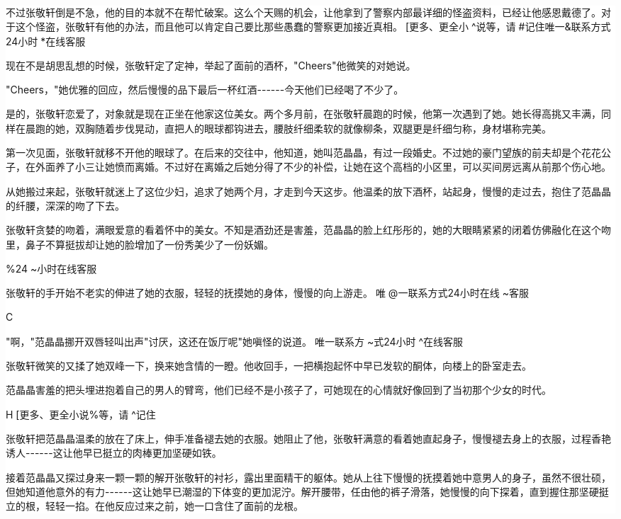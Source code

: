 不过张敬轩倒是不急，他的目的本就不在帮忙破案。这么个天赐的机会，让他拿到了警察内部最详细的怪盗资料，已经让他感恩戴德了。对于这个怪盗，张敬轩有他的办法，而且他可以肯定自己要比那些愚蠢的警察更加接近真相。 [更多、更全小 ^说等，请 #记住唯一&联系方式24小时 *在线客服





现在不是胡思乱想的时候，张敬轩定了定神，举起了面前的酒杯，"Cheers"他微笑的对她说。





"Cheers，"她优雅的回应，然后慢慢的品下最后一杯红酒------今天他们已经喝了不少了。





是的，张敬轩恋爱了，对象就是现在正坐在他家这位美女。两个多月前，在张敬轩晨跑的时候，他第一次遇到了她。她长得高挑又丰满，同样在晨跑的她，双胸随着步伐晃动，直把人的眼球都钩进去，腰肢纤细柔软的就像柳条，双腿更是纤细匀称，身材堪称完美。



第一次见面，张敬轩就移不开他的眼球了。在后来的交往中，他知道，她叫范晶晶，有过一段婚史。不过她的豪门望族的前夫却是个花花公子，在外面养了小三让她愤而离婚。不过好在离婚之后她分得了不少的补偿，让她在这个高档的小区里，可以买间房远离从前那个伤心地。





从她搬过来起，张敬轩就迷上了这位少妇，追求了她两个月，才走到今天这步。他温柔的放下酒杯，站起身，慢慢的走过去，抱住了范晶晶的纤腰，深深的吻了下去。





张敬轩贪婪的吻着，满眼爱意的看着怀中的美女。不知是酒劲还是害羞，范晶晶的脸上红彤彤的，她的大眼睛紧紧的闭着仿佛融化在这个吻里，鼻子不算挺拔却让她的脸增加了一份秀美少了一份妖媚。



%24 ~小时在线客服



张敬轩的手开始不老实的伸进了她的衣服，轻轻的抚摸她的身体，慢慢的向上游走。 唯 @一联系方式24小时在线 ~客服



C 



"啊，"范晶晶挪开双唇轻叫出声"讨厌，这还在饭厅呢"她嗔怪的说道。 唯一联系方 ~式24小时 ^在线客服



张敬轩微笑的又揉了她双峰一下，换来她含情的一瞪。他收回手，一把横抱起怀中早已发软的酮体，向楼上的卧室走去。





范晶晶害羞的把头埋进抱着自己的男人的臂弯，他们已经不是小孩子了，可她现在的心情就好像回到了当初那个少女的时代。



H [更多、更全小说%等，请 ^记住



张敬轩把范晶晶温柔的放在了床上，伸手准备褪去她的衣服。她阻止了他，张敬轩满意的看着她直起身子，慢慢褪去身上的衣服，过程香艳诱人------这让他早已挺立的肉棒更加坚硬如铁。



接着范晶晶又探过身来一颗一颗的解开张敬轩的衬衫，露出里面精干的躯体。她从上往下慢慢的抚摸着她中意男人的身子，虽然不很壮硕，但她知道他意外的有力------这让她早已潮湿的下体变的更加泥泞。解开腰带，任由他的裤子滑落，她慢慢的向下探着，直到握住那坚硬挺立的根，轻轻一掐。在他反应过来之前，她一口含住了面前的龙根。
